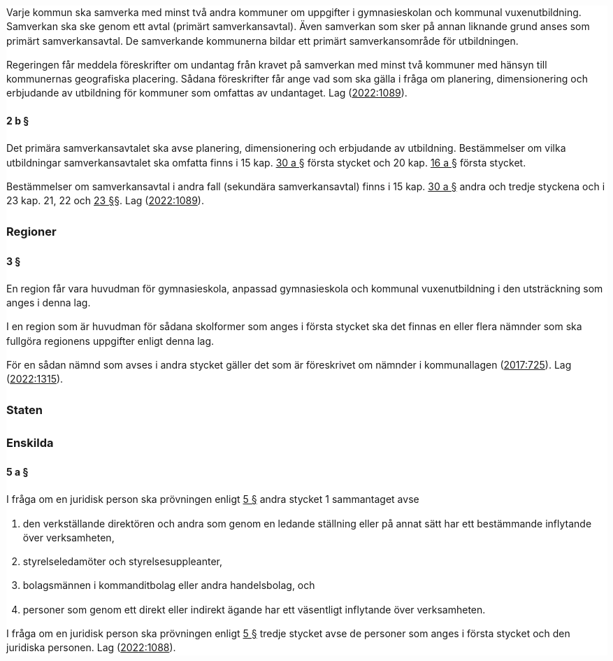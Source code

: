 Varje kommun ska samverka med minst två andra kommuner om uppgifter i gymnasieskolan och kommunal vuxenutbildning. Samverkan ska ske genom ett avtal (primärt samverkansavtal). Även samverkan som sker på annan liknande grund anses som primärt samverkansavtal. De samverkande kommunerna bildar ett primärt samverkansområde för utbildningen.

Regeringen får meddela föreskrifter om undantag från kravet på samverkan med minst två kommuner med hänsyn till kommunernas geografiska placering. Sådana föreskrifter får ange vad som ska gälla i fråga om planering, dimensionering och erbjudande av utbildning för kommuner som omfattas av undantaget. Lag ([2022:1089](https://selex.se/eli/sfs/2022/1089)).

#### 2 b §

Det primära samverkansavtalet ska avse planering, dimensionering och erbjudande av utbildning. Bestämmelser om vilka utbildningar samverkansavtalet ska omfatta finns i 15 kap. [30 a §](#kap15.30a) första stycket och 20 kap. [16 a §](#kap20.16a) första stycket.

Bestämmelser om samverkansavtal i andra fall (sekundära samverkansavtal) finns i 15 kap. [30 a §](#kap15.30a) andra och tredje styckena och i 23 kap. 21, 22 och [23 §](#kap2.23)§. Lag ([2022:1089](https://selex.se/eli/sfs/2022/1089)).

### Regioner

#### 3 §

En region får vara huvudman för gymnasieskola, anpassad gymnasieskola och kommunal vuxenutbildning i den utsträckning som anges i denna lag.

I en region som är huvudman för sådana skolformer som anges i första stycket ska det finnas en eller flera nämnder som ska fullgöra regionens uppgifter enligt denna lag.

För en sådan nämnd som avses i andra stycket gäller det som är föreskrivet om nämnder i kommunallagen ([2017:725](https://selex.se/eli/sfs/2017/725)). Lag ([2022:1315](https://selex.se/eli/sfs/2022/1315)).

### Staten

### Enskilda

#### 5 a §

I fråga om en juridisk person ska prövningen enligt [5 §](#kap2.5) andra stycket 1 sammantaget avse

1. den verkställande direktören och andra som genom en ledande ställning eller på annat sätt har ett bestämmande inflytande över verksamheten,

2. styrelseledamöter och styrelsesuppleanter,

3. bolagsmännen i kommanditbolag eller andra handelsbolag, och

4. personer som genom ett direkt eller indirekt ägande har ett väsentligt inflytande över verksamheten.

I fråga om en juridisk person ska prövningen enligt [5 §](#kap2.5) tredje stycket avse de personer som anges i första stycket och den juridiska personen. Lag ([2022:1088](https://selex.se/eli/sfs/2022/1088)).
